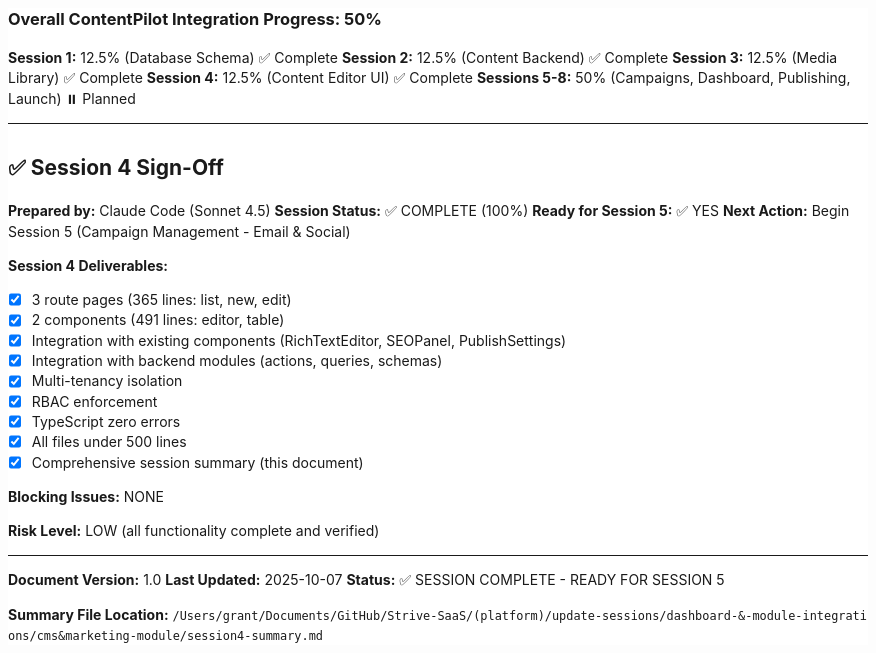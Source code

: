 ### Overall ContentPilot Integration Progress: 50%

**Session 1:** 12.5% (Database Schema) ✅ Complete
**Session 2:** 12.5% (Content Backend) ✅ Complete
**Session 3:** 12.5% (Media Library) ✅ Complete
**Session 4:** 12.5% (Content Editor UI) ✅ Complete
**Sessions 5-8:** 50% (Campaigns, Dashboard, Publishing, Launch) ⏸️ Planned

---

## ✅ Session 4 Sign-Off

**Prepared by:** Claude Code (Sonnet 4.5)
**Session Status:** ✅ COMPLETE (100%)
**Ready for Session 5:** ✅ YES
**Next Action:** Begin Session 5 (Campaign Management - Email & Social)

**Session 4 Deliverables:**
- [x] 3 route pages (365 lines: list, new, edit)
- [x] 2 components (491 lines: editor, table)
- [x] Integration with existing components (RichTextEditor, SEOPanel, PublishSettings)
- [x] Integration with backend modules (actions, queries, schemas)
- [x] Multi-tenancy isolation
- [x] RBAC enforcement
- [x] TypeScript zero errors
- [x] All files under 500 lines
- [x] Comprehensive session summary (this document)

**Blocking Issues:** NONE

**Risk Level:** LOW (all functionality complete and verified)

---

**Document Version:** 1.0
**Last Updated:** 2025-10-07
**Status:** ✅ SESSION COMPLETE - READY FOR SESSION 5

**Summary File Location:**
`/Users/grant/Documents/GitHub/Strive-SaaS/(platform)/update-sessions/dashboard-&-module-integrations/cms&marketing-module/session4-summary.md`
